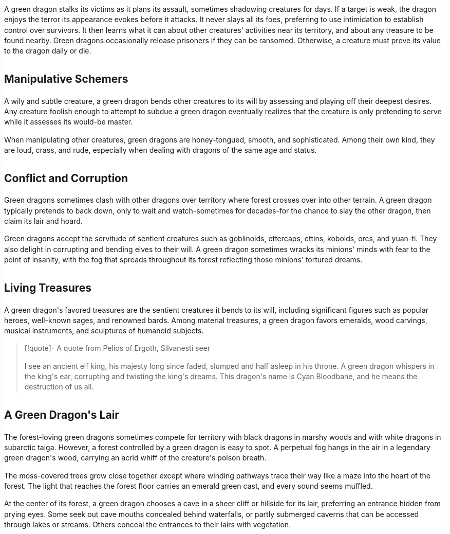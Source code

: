 A green dragon stalks its victims as it plans its assault, sometimes shadowing creatures for days. If a target is weak, the dragon enjoys the terror its appearance evokes before it attacks. It never slays all its foes, preferring to use intimidation to establish control over survivors. It then learns what it can about other creatures' activities near its territory, and about any treasure to be found nearby. Green dragons occasionally release prisoners if they can be ransomed. Otherwise, a creature must prove its value to the dragon daily or die.

## Manipulative Schemers

A wily and subtle creature, a green dragon bends other creatures to its will by assessing and playing off their deepest desires. Any creature foolish enough to attempt to subdue a green dragon eventually realizes that the creature is only pretending to serve while it assesses its would-be master.

When manipulating other creatures, green dragons are honey-tongued, smooth, and sophisticated. Among their own kind, they are loud, crass, and rude, especially when dealing with dragons of the same age and status.

## Conflict and Corruption

Green dragons sometimes clash with other dragons over territory where forest crosses over into other terrain. A green dragon typically pretends to back down, only to wait and watch-sometimes for decades-for the chance to slay the other dragon, then claim its lair and hoard.

Green dragons accept the servitude of sentient creatures such as goblinoids, ettercaps, ettins, kobolds, orcs, and yuan-ti. They also delight in corrupting and bending elves to their will. A green dragon sometimes wracks its minions' minds with fear to the point of insanity, with the fog that spreads throughout its forest reflecting those minions' tortured dreams.

## Living Treasures

A green dragon's favored treasures are the sentient creatures it bends to its will, including significant figures such as popular heroes, well-known sages, and renowned bards. Among material treasures, a green dragon favors emeralds, wood carvings, musical instruments, and sculptures of humanoid subjects.

> [!quote]- A quote from Pelios of Ergoth, Silvanesti seer  
> 
> I see an ancient elf king, his majesty long since faded, slumped and half asleep in his throne. A green dragon whispers in the king's ear, corrupting and twisting the king's dreams. This dragon's name is Cyan Bloodbane, and he means the destruction of us all.

## A Green Dragon's Lair

The forest-loving green dragons sometimes compete for territory with black dragons in marshy woods and with white dragons in subarctic taiga. However, a forest controlled by a green dragon is easy to spot. A perpetual fog hangs in the air in a legendary green dragon's wood, carrying an acrid whiff of the creature's poison breath.

The moss-covered trees grow close together except where winding pathways trace their way like a maze into the heart of the forest. The light that reaches the forest floor carries an emerald green cast, and every sound seems muffled.

At the center of its forest, a green dragon chooses a cave in a sheer cliff or hillside for its lair, preferring an entrance hidden from prying eyes. Some seek out cave mouths concealed behind waterfalls, or partly submerged caverns that can be accessed through lakes or streams. Others conceal the entrances to their lairs with vegetation.
